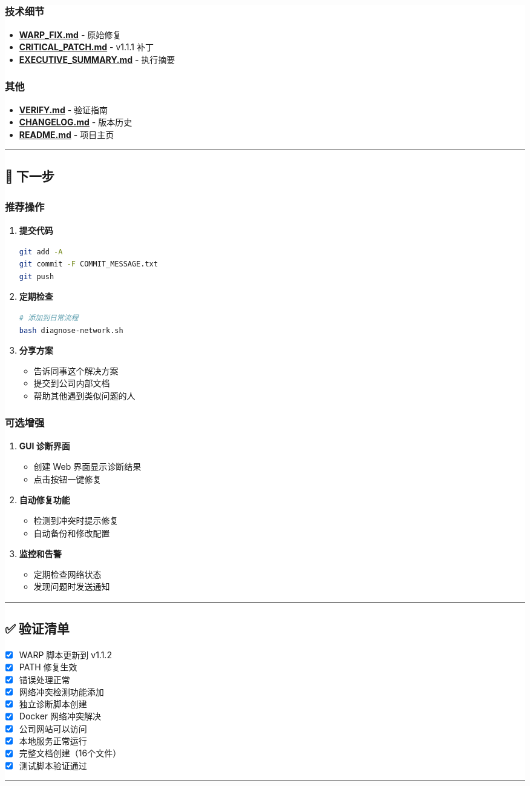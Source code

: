 ### 技术细节
- **[WARP_FIX.md](./WARP_FIX.md)** - 原始修复
- **[CRITICAL_PATCH.md](./CRITICAL_PATCH.md)** - v1.1.1 补丁
- **[EXECUTIVE_SUMMARY.md](./EXECUTIVE_SUMMARY.md)** - 执行摘要

### 其他
- **[VERIFY.md](./VERIFY.md)** - 验证指南
- **[CHANGELOG.md](./CHANGELOG.md)** - 版本历史
- **[README.md](./README.md)** - 项目主页

---

## 🚀 下一步

### 推荐操作

1. **提交代码**
   ```bash
   git add -A
   git commit -F COMMIT_MESSAGE.txt
   git push
   ```

2. **定期检查**
   ```bash
   # 添加到日常流程
   bash diagnose-network.sh
   ```

3. **分享方案**
   - 告诉同事这个解决方案
   - 提交到公司内部文档
   - 帮助其他遇到类似问题的人

### 可选增强

1. **GUI 诊断界面**
   - 创建 Web 界面显示诊断结果
   - 点击按钮一键修复

2. **自动修复功能**
   - 检测到冲突时提示修复
   - 自动备份和修改配置

3. **监控和告警**
   - 定期检查网络状态
   - 发现问题时发送通知

---

## ✅ 验证清单

- [x] WARP 脚本更新到 v1.1.2
- [x] PATH 修复生效
- [x] 错误处理正常
- [x] 网络冲突检测功能添加
- [x] 独立诊断脚本创建
- [x] Docker 网络冲突解决
- [x] 公司网站可以访问
- [x] 本地服务正常运行
- [x] 完整文档创建（16个文件）
- [x] 测试脚本验证通过

---